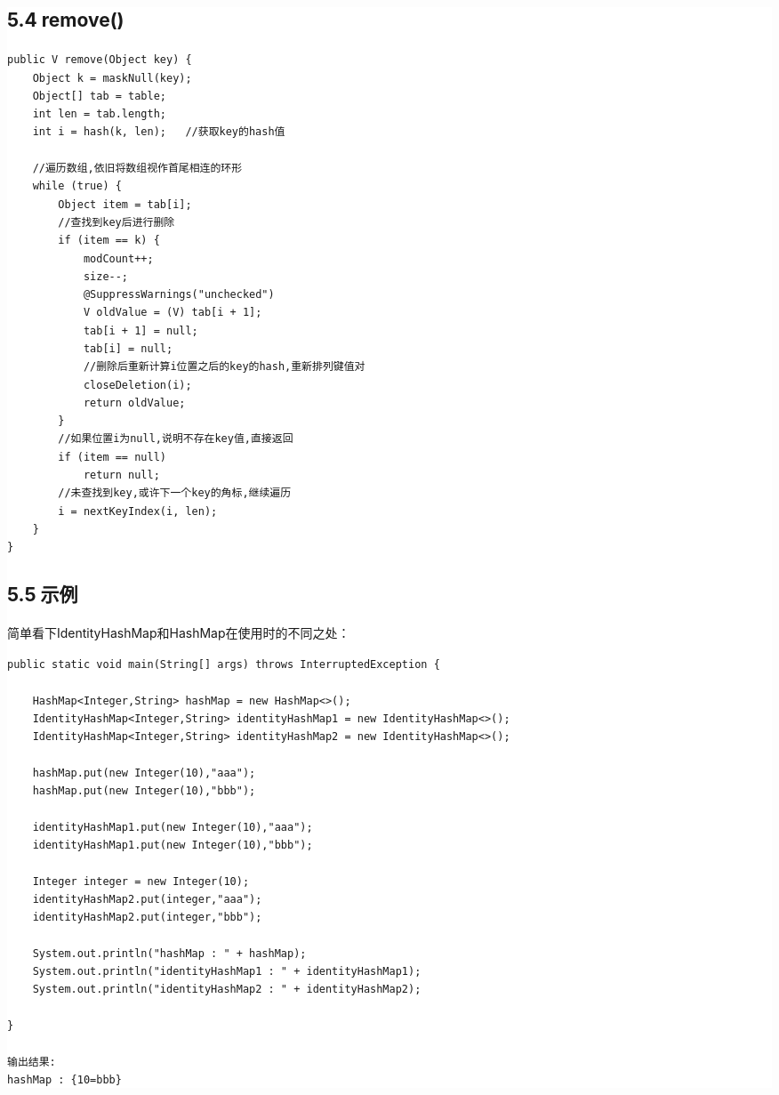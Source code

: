 

## 5.4 remove()

```
public V remove(Object key) {
    Object k = maskNull(key);
    Object[] tab = table;
    int len = tab.length;
    int i = hash(k, len);   //获取key的hash值

    //遍历数组,依旧将数组视作首尾相连的环形
    while (true) {
        Object item = tab[i];
        //查找到key后进行删除
        if (item == k) {
            modCount++;
            size--;
            @SuppressWarnings("unchecked")
            V oldValue = (V) tab[i + 1];
            tab[i + 1] = null;
            tab[i] = null;
            //删除后重新计算i位置之后的key的hash,重新排列键值对
            closeDeletion(i);
            return oldValue;
        }
        //如果位置i为null,说明不存在key值,直接返回
        if (item == null)
            return null;
        //未查找到key,或许下一个key的角标,继续遍历
        i = nextKeyIndex(i, len);
    }
}
```



## 5.5 示例

简单看下IdentityHashMap和HashMap在使用时的不同之处：

```
public static void main(String[] args) throws InterruptedException {

    HashMap<Integer,String> hashMap = new HashMap<>();
    IdentityHashMap<Integer,String> identityHashMap1 = new IdentityHashMap<>();
    IdentityHashMap<Integer,String> identityHashMap2 = new IdentityHashMap<>();

    hashMap.put(new Integer(10),"aaa");
    hashMap.put(new Integer(10),"bbb");

    identityHashMap1.put(new Integer(10),"aaa");
    identityHashMap1.put(new Integer(10),"bbb");

    Integer integer = new Integer(10);
    identityHashMap2.put(integer,"aaa");
    identityHashMap2.put(integer,"bbb");

    System.out.println("hashMap : " + hashMap);
    System.out.println("identityHashMap1 : " + identityHashMap1);
    System.out.println("identityHashMap2 : " + identityHashMap2);

}

输出结果:
hashMap : {10=bbb}
```